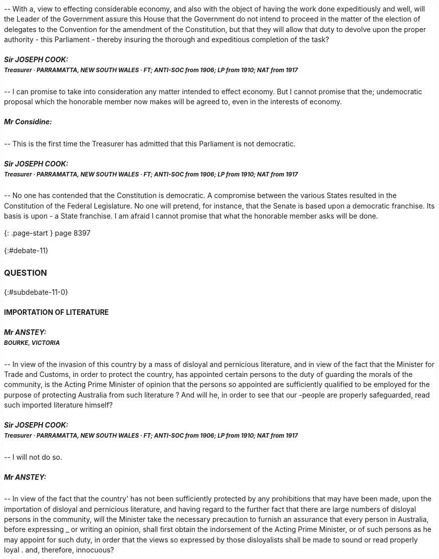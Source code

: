 -- With a, view to effecting considerable economy, and also with the object of having the work done expeditiously and well, will the Leader of the Government assure this House that the Government do not intend to proceed in the matter of the election of delegates to the Convention for the amendment of the Constitution, but that they will allow that duty to devolve upon the proper authority - this Parliament - thereby insuring the thorough and expeditious completion of the task? 

##### Sir JOSEPH COOK:<br><small class="text-muted">Treasurer &middot; PARRAMATTA, NEW SOUTH WALES &middot; FT; ANTI-SOC from 1906; LP from 1910; NAT from 1917</small>

-- I can promise to take into consideration any matter intended to effect economy. But I cannot promise that the; undemocratic proposal which the honorable member now makes will be agreed to, even in the interests of economy. 

##### Mr Considine:

-- This is the first time the Treasurer has admitted that this Parliament is not democratic. 

##### Sir JOSEPH COOK:<br><small class="text-muted">Treasurer &middot; PARRAMATTA, NEW SOUTH WALES &middot; FT; ANTI-SOC from 1906; LP from 1910; NAT from 1917</small>

-- No one has contended that the Constitution is democratic. A compromise between the various States resulted in the Constitution of the Federal Legislature. No one will pretend, for instance, that the Senate is based upon a democratic franchise. Its basis is upon - a State franchise. I am afraid I cannot promise that what the honorable member asks will be done. 

{: .page-start }
page 8397

{:#debate-11}
### QUESTION

{:#subdebate-11-0}
#### IMPORTATION OF LITERATURE

##### Mr ANSTEY:<br><small class="text-muted">BOURKE, VICTORIA</small>

-- In view of the invasion of this country by a mass of disloyal and pernicious literature, and in view of the fact that the Minister for Trade and Customs, in order to protect the country, has appointed certain persons to the duty of guarding the morals of the community, is the Acting Prime Minister of opinion that the persons so appointed are sufficiently qualified to be employed for the purpose of protecting Australia from such literature ? And will he, in order to see that our -people are properly safeguarded, read such imported literature himself? 

##### Sir JOSEPH COOK:<br><small class="text-muted">Treasurer &middot; PARRAMATTA, NEW SOUTH WALES &middot; FT; ANTI-SOC from 1906; LP from 1910; NAT from 1917</small>

-- I will not do so. 

##### Mr ANSTEY:

-- In  view  of the fact that the country' has not been sufficiently protected by any prohibitions that may have been made, upon the importation of disloyal and pernicious literature, and having regard to the further fact that there are large numbers of disloyal persons in the community, will the Minister take the necessary precaution to furnish an assurance that every person in Australia, before expressing _ or writing an opinion, shall first obtain the indorsement of the Acting Prime Minister, or of such persons as he may appoint for such duty, in order that the views so expressed by those disloyalists shall be made to sound or read properly loyal . and, therefore, innocuous? 
